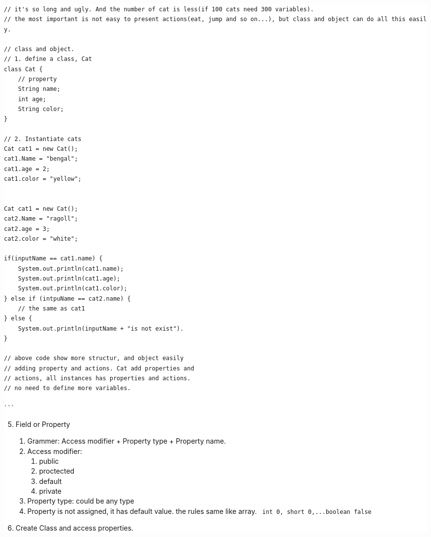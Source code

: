     // it's so long and ugly. And the number of cat is less(if 100 cats need 300 variables). 
    // the most important is not easy to present actions(eat, jump and so on...), but class and object can do all this easily.

    // class and object.
    // 1. define a class, Cat
    class Cat {
        // property
        String name;
        int age;
        String color;
    }

    // 2. Instantiate cats
    Cat cat1 = new Cat();
    cat1.Name = "bengal";
    cat1.age = 2;
    cat1.color = "yellow";


    Cat cat1 = new Cat();
    cat2.Name = "ragoll";
    cat2.age = 3;
    cat2.color = "white";

    if(inputName == cat1.name) {
        System.out.println(cat1.name);
        System.out.println(cat1.age);
        System.out.println(cat1.color);
    } else if (intpuName == cat2.name) {
        // the same as cat1
    } else {
        System.out.println(inputName + "is not exist").
    }

    // above code show more structur, and object easily 
    // adding property and actions. Cat add properties and 
    // actions, all instances has properties and actions. 
    // no need to define more variables.

    ```

5. Field or Property
    1. Grammer: Access modifier + Property type + Property name.
    2. Access modifier:
        1. public
        2. proctected
        3. default
        4. private
    3. Property type: could be any type
    4. Property is not assigned, it has default value. the rules same like array. ``` int 0, short 0,...boolean false```

6. Create Class and access properties.
    ```java
